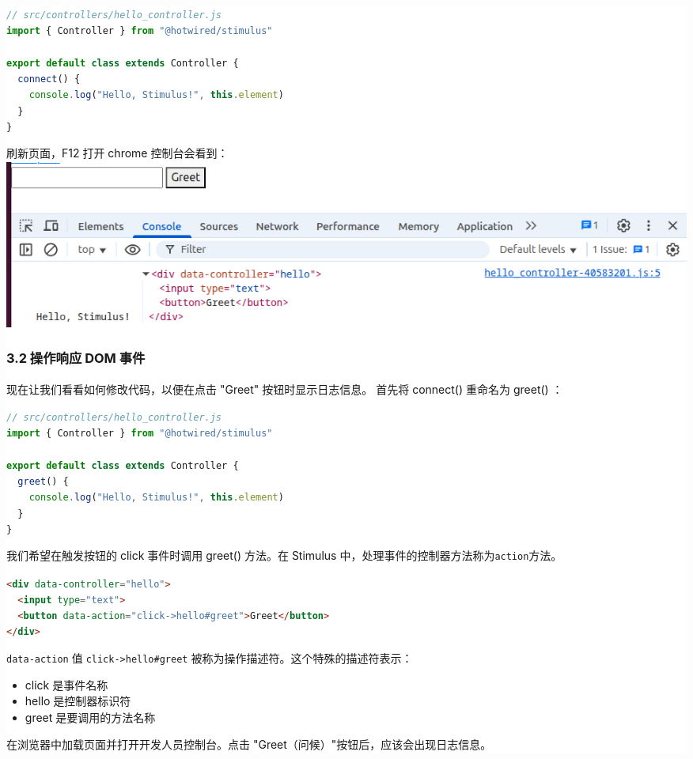 ```javascript
// src/controllers/hello_controller.js
import { Controller } from "@hotwired/stimulus"

export default class extends Controller {
  connect() {
    console.log("Hello, Stimulus!", this.element)
  }
}
```
刷新页面，F12 打开 chrome 控制台会看到：
![1](../assets/images/2025-06-17/1.png)

### 3.2 操作响应 DOM 事件

现在让我们看看如何修改代码，以便在点击 "Greet" 按钮时显示日志信息。
首先将 connect() 重命名为 greet() ：

```javascript
// src/controllers/hello_controller.js
import { Controller } from "@hotwired/stimulus"

export default class extends Controller {
  greet() {
    console.log("Hello, Stimulus!", this.element)
  }
}
```
我们希望在触发按钮的 click 事件时调用 greet() 方法。在 Stimulus 中，处理事件的控制器方法称为`action`方法。

```html
<div data-controller="hello">
  <input type="text">
  <button data-action="click->hello#greet">Greet</button>
</div>
```
`data-action` 值 `click->hello#greet` 被称为操作描述符。这个特殊的描述符表示：
+ click 是事件名称
+ hello 是控制器标识符
+ greet 是要调用的方法名称

在浏览器中加载页面并打开开发人员控制台。点击 "Greet（问候）"按钮后，应该会出现日志信息。

